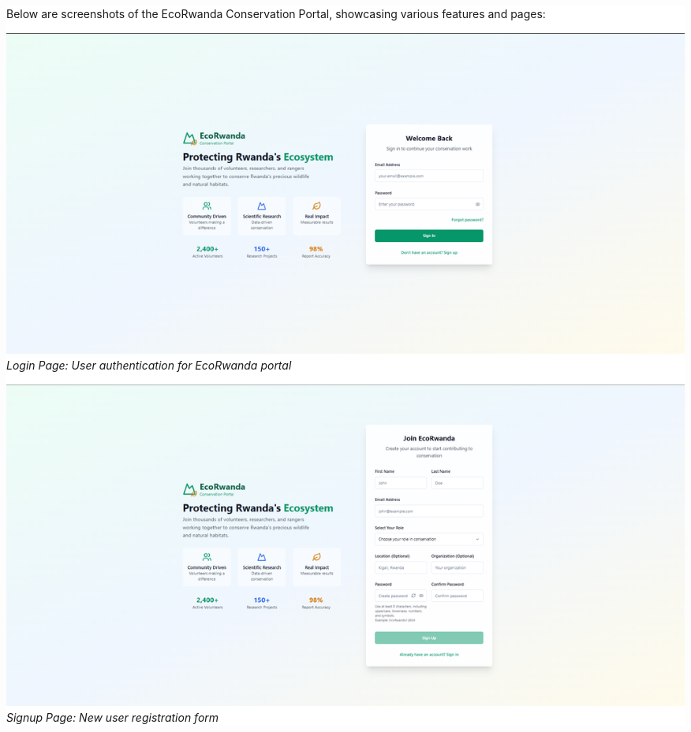 Below are screenshots of the EcoRwanda Conservation Portal, showcasing various features and pages: 

![Screenshot 2025-07-04 001623](images/Screenshot%202025-07-04%20001623.png)
*Login Page: User authentication for EcoRwanda portal*

![Screenshot 2025-07-04 001722](images/Screenshot%202025-07-04%20001722.png)
*Signup Page: New user registration form*
